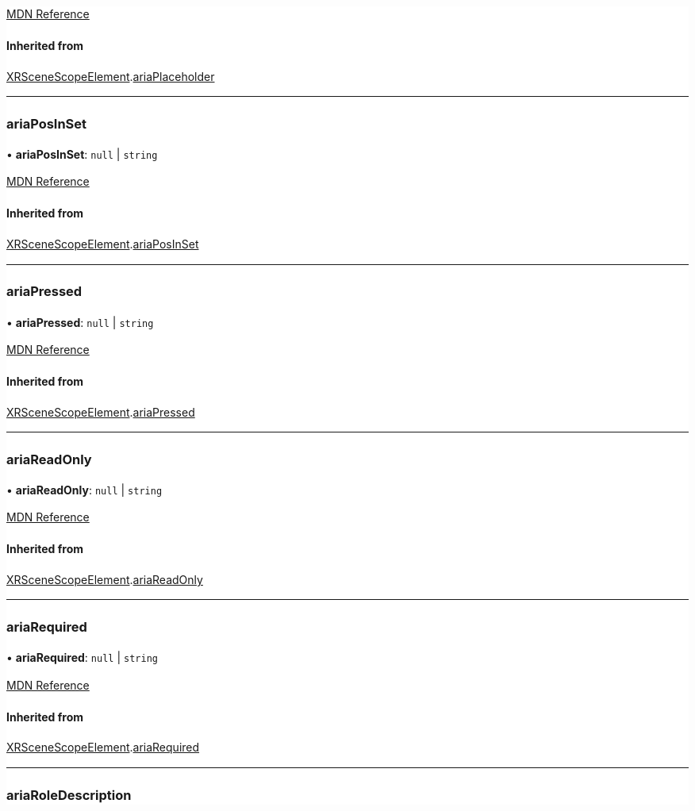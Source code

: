 [MDN Reference](https://developer.mozilla.org/docs/Web/API/Element/ariaPlaceholder)

#### Inherited from

[XRSceneScopeElement](XRSceneScopeElement.md).[ariaPlaceholder](XRSceneScopeElement.md#ariaplaceholder)

___

### ariaPosInSet

• **ariaPosInSet**: ``null`` \| `string`

[MDN Reference](https://developer.mozilla.org/docs/Web/API/Element/ariaPosInSet)

#### Inherited from

[XRSceneScopeElement](XRSceneScopeElement.md).[ariaPosInSet](XRSceneScopeElement.md#ariaposinset)

___

### ariaPressed

• **ariaPressed**: ``null`` \| `string`

[MDN Reference](https://developer.mozilla.org/docs/Web/API/Element/ariaPressed)

#### Inherited from

[XRSceneScopeElement](XRSceneScopeElement.md).[ariaPressed](XRSceneScopeElement.md#ariapressed)

___

### ariaReadOnly

• **ariaReadOnly**: ``null`` \| `string`

[MDN Reference](https://developer.mozilla.org/docs/Web/API/Element/ariaReadOnly)

#### Inherited from

[XRSceneScopeElement](XRSceneScopeElement.md).[ariaReadOnly](XRSceneScopeElement.md#ariareadonly)

___

### ariaRequired

• **ariaRequired**: ``null`` \| `string`

[MDN Reference](https://developer.mozilla.org/docs/Web/API/Element/ariaRequired)

#### Inherited from

[XRSceneScopeElement](XRSceneScopeElement.md).[ariaRequired](XRSceneScopeElement.md#ariarequired)

___

### ariaRoleDescription
